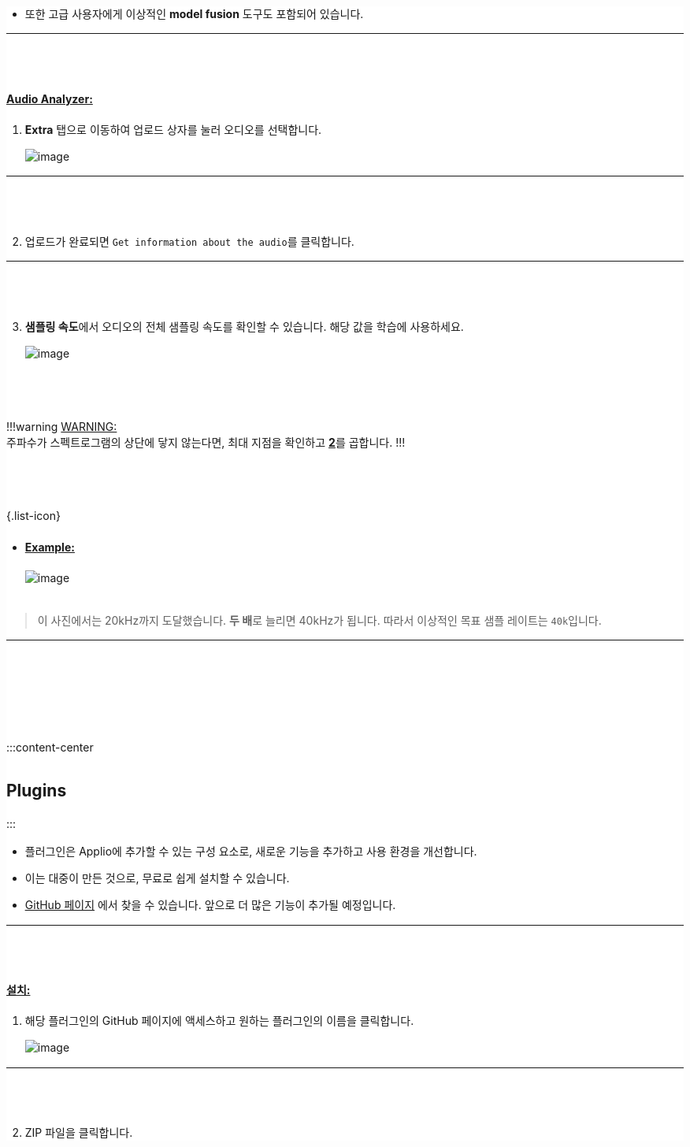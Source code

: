 - 또한 고급 사용자에게 이상적인 **model fusion** 도구도 포함되어 있습니다.

***
###### ‎  
#### <u>Audio Analyzer:</u>
1. **Extra** 탭으로 이동하여 업로드 상자를 눌러 오디오를 선택합니다.

   <img src="../appliocolab-img/6-tab.png" alt="image" width="400" height="auto">‎   
***
###### ‎  
2. 업로드가 완료되면 `Get information about the audio`를 클릭합니다.   

***
###### ‎  
3. **샘플링 속도**에서 오디오의 전체 샘플링 속도를 확인할 수 있습니다. 해당 값을 학습에 사용하세요.

   <img src="../appliocolab-img/6-samplerate.png" alt="image" width="470" height="auto">‎    
###### ‎    
!!!warning <u>WARNING:</u>   
주파수가 스펙트로그램의 상단에 닿지 않는다면, 최대 지점을 확인하고 <U>**2**</u>를 곱합니다.
!!!

###### ‎
{.list-icon}
- #### <u>Example:</u>
   <img src="../appliocolab-img/6-double.png" alt="image" width="470" height="auto">‎       
‎
>이 사진에서는 20kHz까지 도달했습니다. **두 배**로 늘리면 40kHz가 됩니다. 따라서 이상적인 목표 샘플 레이트는 ``40k``입니다.

***
###### ‎
###### ‎
:::content-center
## Plugins
:::
- 플러그인은 Applio에 추가할 수 있는 구성 요소로, 새로운 기능을 추가하고 사용 환경을 개선합니다.

- 이는 대중이 만든 것으로, 무료로 쉽게 설치할 수 있습니다.

- <u>[GitHub 페이지](https://github.com/IAHispano/Applio-Plugins/tree/main)</u> 에서 찾을 수 있습니다. 앞으로 더 많은 기능이 추가될 예정입니다.
***
###### ‎
#### <u>설치:</u>
1. 해당 플러그인의 GitHub 페이지에 액세스하고 원하는 플러그인의 이름을 클릭합니다.

   <img src="../appliocolab-img/7-repo.png" alt="image" width="470" height="auto">‎ 

***
###### ‎
2. ZIP 파일을 클릭합니다.
